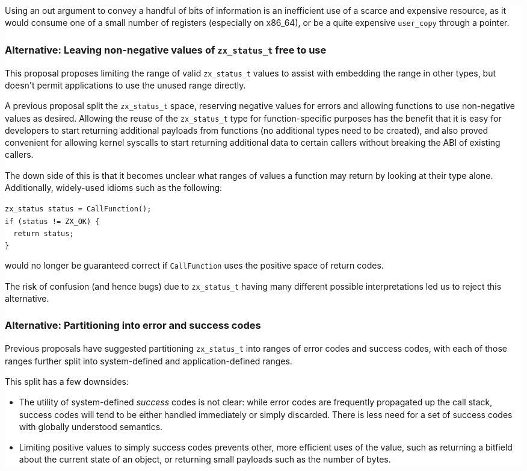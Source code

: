 Using an out argument to convey a handful of bits of information is
an inefficient use of a scarce and expensive resource, as it would
consume one of a small number of registers (especially on x86_64), or
be a quite expensive `user_copy` through a pointer.

### Alternative: Leaving non-negative values of `zx_status_t` free to use

This proposal proposes limiting the range of valid `zx_status_t` values
to assist with embedding the range in other types, but doesn't permit
applications to use the unused range directly.

A previous proposal split the `zx_status_t` space, reserving negative values
for errors and allowing functions to use non-negative values as desired.
Allowing the reuse of the `zx_status_t` type for function-specific purposes has
the benefit that it is easy for developers to start returning additional
payloads from functions (no additional types need to be created), and also
proved convenient for allowing kernel syscalls to start returning additional
data to certain callers without breaking the ABI of existing callers.

The down side of this is that it becomes unclear what ranges of values
a function may return by looking at their type alone. Additionally, widely-used
idioms such as the following:

```
zx_status status = CallFunction();
if (status != ZX_OK) {
  return status;
}
```

would no longer be guaranteed correct if `CallFunction` uses the positive
space of return codes.

The risk of confusion (and hence bugs) due to `zx_status_t` having many
different possible interpretations led us to reject this alternative.

### Alternative: Partitioning into error and success codes

Previous proposals have suggested partitioning `zx_status_t` into
ranges of error codes and success codes, with each of those ranges
further split into system-defined and application-defined ranges.

This split has a few downsides:

* The utility of system-defined _success_ codes is not clear:
  while error codes are frequently propagated up the call stack, success
  codes will tend to be either handled immediately or simply discarded.
  There is less need for a set of success codes with globally understood
  semantics.

* Limiting positive values to simply success codes prevents other,
  more efficient uses of the value, such as returning a bitfield
  about the current state of an object, or returning small payloads
  such as the number of bytes.
